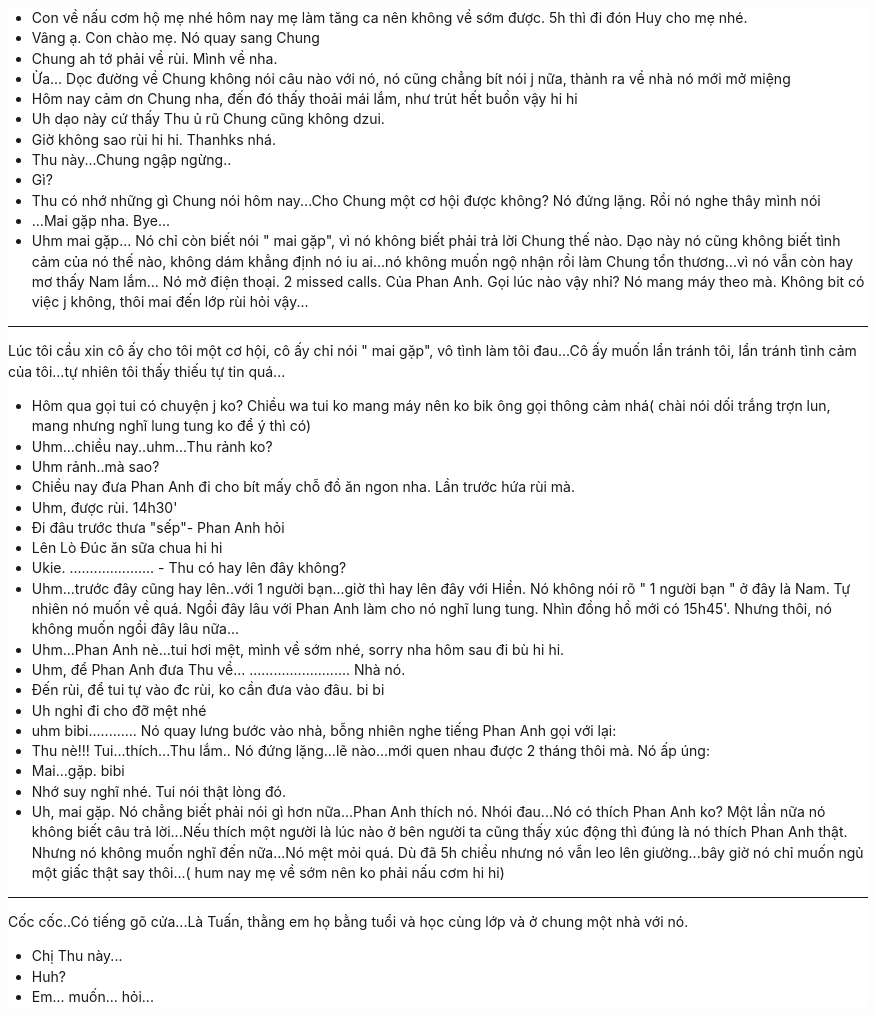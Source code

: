 - Con về nấu cơm hộ mẹ nhé hôm nay mẹ làm tăng ca nên không về sớm được. 5h thì đi đón Huy cho mẹ nhé.
- Vâng ạ. Con chào mẹ.
Nó quay sang Chung
- Chung ah tớ phải về rùi. Mình về nha.
- Ừa...
Dọc đường về Chung không nói câu nào với nó, nó cũng chẳng bít nói j nữa, thành ra về nhà nó mới mở miệng
- Hôm nay cảm ơn Chung nha, đến đó thấy thoải mái lắm, như trút hết buồn vậy hi hi
- Uh dạo này cứ thấy Thu ủ rũ Chung cũng không dzui.
- Giờ không sao rùi hi hi. Thanhks nhá.
- Thu này...Chung ngập ngừng..
- Gì?
- Thu có nhớ những gì Chung nói hôm nay...Cho Chung một cơ hội được không?
Nó đứng lặng. Rồi nó nghe thây mình nói
- ...Mai gặp nha. Bye...
- Uhm mai gặp...
Nó chỉ còn biết nói " mai gặp", vì nó không biết phải trả lời Chung thế nào. Dạo này nó cũng không biết tình cảm của nó thế nào, không dám khẳng định nó iu ai...nó không muốn ngộ nhận rồi làm Chung tổn thương...vì nó vẫn còn hay mơ thấy Nam lắm... 
Nó mở điện thoại. 2 missed calls. Của Phan Anh. Gọi lúc nào vậy nhỉ? Nó mang máy theo mà. Không bit có việc j không, thôi mai đến lớp rùi hỏi vậy... 
-----------------------
Lúc tôi cầu xin cô ấy cho tôi một cơ hội, cô ấy chỉ nói " mai gặp", vô tình làm tôi đau...Cô ấy muốn lẩn tránh tôi, lẩn tránh tình cảm của tôi...tự nhiên tôi thấy thiếu tự tin quá...
- Hôm qua gọi tui có chuyện j ko? Chiều wa tui ko mang máy nên ko bik ông gọi thông cảm nhá( chài nói dối trắng trợn lun, mang nhưng nghĩ lung tung ko để ý thì có) 
- Uhm...chiều nay..uhm...Thu rảnh ko?
- Uhm rảnh..mà sao?
- Chiều nay đưa Phan Anh đi cho bít mấy chỗ đồ ăn ngon nha. Lần trước hứa rùi mà.
- Uhm, được rùi.
14h30'
- Đi đâu trước thưa "sếp"- Phan Anh hỏi 
- Lên Lò Đúc ăn sữa chua hi hi
- Ukie.
.....................  - Thu có hay lên đây không?
- Uhm...trước đây cũng hay lên..với 1 người bạn...giờ thì hay lên đây với Hiền.
Nó không nói rõ " 1 người bạn " ở đây là Nam. Tự nhiên nó muốn về quá. Ngồi đây lâu với Phan Anh làm cho nó nghĩ lung tung. Nhìn đồng hồ mới có 15h45'. Nhưng thôi, nó không muốn ngồi đây lâu nữa...
- Uhm...Phan Anh nè...tui hơi mệt, mình về sớm nhé, sorry nha hôm sau đi bù hi hi.
- Uhm, để Phan Anh đưa Thu về...
.........................
Nhà nó.
- Đến rùi, để tui tự vào đc rùi, ko cần đưa vào đâu. bi bi
- Uh nghỉ đi cho đỡ mệt nhé
- uhm bibi............
Nó quay lưng bước vào nhà, bỗng nhiên nghe tiếng Phan Anh gọi với lại:
- Thu nè!!! Tui...thích...Thu lắm..
Nó đứng lặng...lẽ nào...mới quen nhau được 2 tháng thôi mà. Nó ấp úng:
- Mai...gặp. bibi
- Nhớ suy nghĩ nhé. Tui nói thật lòng đó.
- Uh, mai gặp.
Nó chẳng biết phải nói gì hơn nữa...Phan Anh thích nó. Nhói đau...Nó có thích Phan Anh ko? Một lần nữa nó không biết câu trả lời...Nếu thích một người là lúc nào ở bên người ta cũng thấy xúc động thì đúng là nó thích Phan Anh thật. Nhưng nó không muốn nghĩ đến nữa...Nó mệt mỏi quá. Dù đã 5h chiều nhưng nó vẫn leo lên giường...bây giờ nó chỉ muốn ngủ một giấc thật say thôi...( hum nay mẹ về sớm nên ko phải nấu cơm hi hi)
-------------------------------
Cốc cốc..Có tiếng gõ cửa...Là Tuấn, thằng em họ bằng tuổi và học cùng lớp và ở chung một nhà với nó.
- Chị Thu này...
- Huh?
- Em... muốn... hỏi...